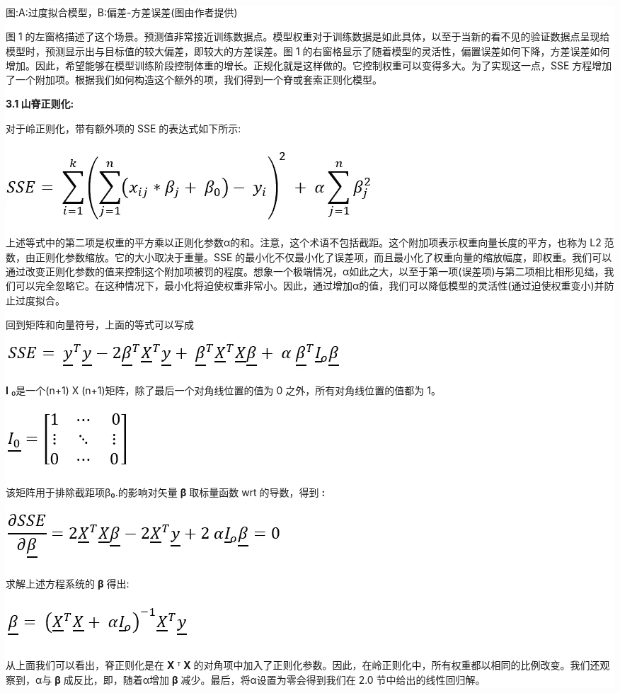 图:A:过度拟合模型，B:偏差-方差误差(图由作者提供)

图 1 的左窗格描述了这个场景。预测值非常接近训练数据点。模型权重对于训练数据是如此具体，以至于当新的看不见的验证数据点呈现给模型时，预测显示出与目标值的较大偏差，即较大的方差误差。图 1 的右窗格显示了随着模型的灵活性，偏置误差如何下降，方差误差如何增加。因此，希望能够在模型训练阶段控制体重的增长。正规化就是这样做的。它控制权重可以变得多大。为了实现这一点，SSE 方程增加了一个附加项。根据我们如何构造这个额外的项，我们得到一个脊或套索正则化模型。

**3.1 山脊正则化:**

对于岭正则化，带有额外项的 SSE 的表达式如下所示:

![](img/7a7e9eeac1629ddd941bdb3d70498f7c.png)

上述等式中的第二项是权重的平方乘以正则化参数α的和。注意，这个术语不包括截距。这个附加项表示权重向量长度的平方，也称为 L2 范数，由正则化参数缩放。它的大小取决于重量。SSE 的最小化不仅最小化了误差项，而且最小化了权重向量的缩放幅度，即权重。我们可以通过改变正则化参数的值来控制这个附加项被罚的程度。想象一个极端情况，α如此之大，以至于第一项(误差项)与第二项相比相形见绌，我们可以完全忽略它。在这种情况下，最小化将迫使权重非常小。因此，通过增加α的值，我们可以降低模型的灵活性(通过迫使权重变小)并防止过度拟合。

回到矩阵和向量符号，上面的等式可以写成

![](img/9cec9dba99677595522a6d62ca47cd48.png)

**I** ₀是一个(n+1) X (n+1)矩阵，除了最后一个对角线位置的值为 0 之外，所有对角线位置的值都为 1。

![](img/ffff49f9435c932086b650cb52e5326d.png)

该矩阵用于排除截距项β₀.的影响对矢量 **β** 取标量函数 wrt 的导数，得到 **:**

![](img/9ce33b0e0cb4d6184e3775fdbaf0b38d.png)

求解上述方程系统的 **β** 得出:

![](img/8b3b22297b49be44f145cc2f4913e6bf.png)

从上面我们可以看出，脊正则化是在 **X** ᵀ **X** 的对角项中加入了正则化参数。因此，在岭正则化中，所有权重都以相同的比例改变。我们还观察到，α与 **β** 成反比，即，随着α增加 **β** 减少。最后，将α设置为零会得到我们在 2.0 节中给出的线性回归解。
